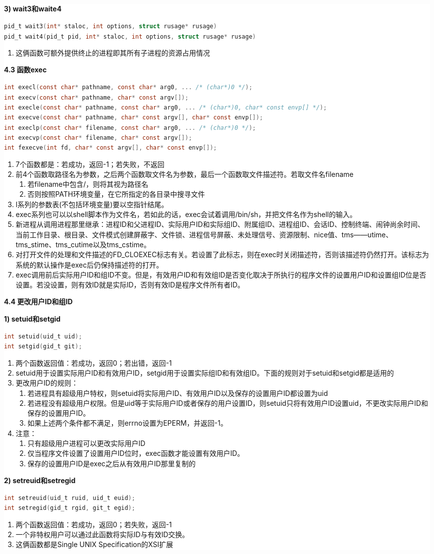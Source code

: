 **3) wait3和waite4**

``` C
pid_t wait3(int* staloc, int options, struct rusage* rusage)
pid_t wait4(pid_t pid, int* staloc, int options, struct rusage* rusage)
```
1. 这俩函数可额外提供终止的进程即其所有子进程的资源占用情况

**4.3 函数exec**

``` C
int execl(const char* pathname, const char* arg0, ... /* (char*)0 */);
int execv(const char* pathname, char* const argv[]);
int execle(const char* pathname, const char* arg0, ... /* (char*)0, char* const envp[] */);
int execve(const char* pathname, char* const argv[], char* const envp[]);
int execlp(const char* filename, const char* arg0, ... /* (char*)0 */);
int execvp(const char* filename, char* const argv[]);
int fexecve(int fd, char* const argv[], char* const envp[]);
```
1. 7个函数都是：若成功，返回-1；若失败，不返回
2. 前4个函数取路径名为参数，之后两个函数取文件名为参数，最后一个函数取文件描述符。若取文件名filename
    1. 若filename中包含/，则将其视为路径名
    2. 否则按照PATH环境变量，在它所指定的各目录中搜寻文件
3. l系列的参数表(不包括环境变量)要以空指针结尾。
4. exec系列也可以以shell脚本作为文件名，若如此的话，exec会试着调用/bin/sh，并把文件名作为shell的输入。
5. 新进程从调用进程那里继承：进程ID和父进程ID、实际用户ID和实际组ID、附属组ID、进程组ID、会话ID、控制终端、闹钟尚余时间、当前工作目录、根目录、文件模式创建屏蔽字、文件锁、进程信号屏蔽、未处理信号、资源限制、nice值、tms——utime、tms_stime、tms_cutime以及tms_cstime。
6. 对打开文件的处理和文件描述的FD_CLOEXEC标志有关。若设置了此标志，则在exec时关闭描述符，否则该描述符仍然打开。该标志为系统的默认操作是exec后仍保持描述符的打开。
7. exec调用前后实际用户ID和组ID不变。但是，有效用户ID和有效组ID是否变化取决于所执行的程序文件的设置用户ID和设置组ID位是否设置。若没设置，则有效ID就是实际ID，否则有效ID是程序文件所有者ID。

**4.4 更改用户ID和组ID**

**1) setuid和setgid**

``` C
int setuid(uid_t uid);
int setgid(gid_t git);
```
1. 两个函数返回值：若成功，返回0；若出错，返回-1
2. setuid用于设置实际用户ID和有效用户ID，setgid用于设置实际组ID和有效组ID。下面的规则对于setuid和setgid都是适用的
3. 更改用户ID的规则：
    1. 若进程具有超级用户特权，则setuid将实际用户ID、有效用户ID以及保存的设置用户ID都设置为uid
    2. 若进程没有超级用户权限。但是uid等于实际用户ID或者保存的用户设置ID，则setuid只将有效用户ID设置uid，不更改实际用户ID和保存的设置用户ID。
    3. 如果上述两个条件都不满足，则errno设置为EPERM，并返回-1。
4. 注意：
    1. 只有超级用户进程可以更改实际用户ID
    2. 仅当程序文件设置了设置用户ID位时，exec函数才能设置有效用户ID。
    3. 保存的设置用户ID是exec之后从有效用户ID那里复制的     

**2) setreuid和setregid**

``` C
int setreuid(uid_t ruid, uid_t euid);
int setregid(gid_t rgid, git_t egid);
```
1. 两个函数返回值：若成功，返回0；若失败，返回-1
2. 一个非特权用户可以通过此函数将实际ID与有效ID交换。
3. 这俩函数都是Single UNIX Specification的XSI扩展
